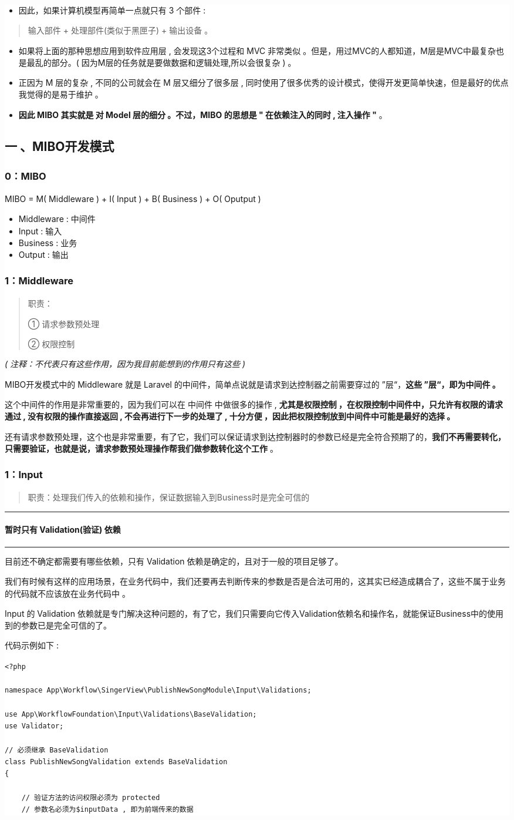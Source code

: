 - 因此，如果计算机模型再简单一点就只有 3 个部件 : 
>
> 输入部件 + 处理部件(类似于黑匣子) + 输出设备 。

- 如果将上面的那种思想应用到软件应用层 , 会发现这3个过程和 MVC 非常类似 。但是，用过MVC的人都知道，M层是MVC中最复杂也是最乱的部分。( 因为M层的任务就是要做数据和逻辑处理,所以会很复杂 ) 。
- 正因为 M 层的复杂 , 不同的公司就会在 M 层又细分了很多层 , 同时使用了很多优秀的设计模式，使得开发更简单快速，但是最好的优点我觉得的是易于维护 。

- **因此 MIBO 其实就是 对 Model 层的细分 。不过，MIBO 的思想是 " 在依赖注入的同时 , 注入操作 "** 。


## 一 、MIBO开发模式

### 0：MIBO
MIBO = M( Middleware ) + I( Input ) + B( Business ) + O( Oputput )
- Middleware : 中间件
- Input : 输入
- Business : 业务
- Output : 输出

### 1：Middleware

> 职责：
>
> ① 请求参数预处理
>
> ② 权限控制
>
*( 注释：不代表只有这些作用，因为我目前能想到的作用只有这些 )*

MIBO开发模式中的 Middleware 就是 Laravel 的中间件，简单点说就是请求到达控制器之前需要穿过的 ”层“，**这些 ”层“，即为中间件 。**

这个中间件的作用是非常重要的，因为我们可以在 中间件 中做很多的操作 , **尤其是权限控制 ，在权限控制中间件中，只允许有权限的请求通过 , 没有权限的操作直接返回 , 不会再进行下一步的处理了 , 十分方便 ，因此把权限控制放到中间件中可能是最好的选择 。**

还有请求参数预处理，这个也是非常重要，有了它，我们可以保证请求到达控制器时的参数已经是完全符合预期了的，**我们不再需要转化，只需要验证，也就是说，请求参数预处理操作帮我们做参数转化这个工作** 。

### 1：Input

> 职责：处理我们传入的依赖和操作，保证数据输入到Business时是完全可信的

---

#### 暂时只有 Validation(验证) 依赖

---

目前还不确定都需要有哪些依赖，只有 Validation 依赖是确定的，且对于一般的项目足够了。

我们有时候有这样的应用场景，在业务代码中，我们还要再去判断传来的参数是否是合法可用的，这其实已经造成耦合了，这些不属于业务的代码就不应该放在业务代码中 。

Input 的 Validation 依赖就是专门解决这种问题的，有了它，我们只需要向它传入Validation依赖名和操作名，就能保证Business中的使用到的参数已是完全可信的了。

代码示例如下 :

```
<?php

namespace App\Workflow\SingerView\PublishNewSongModule\Input\Validations;

use App\WorkflowFoundation\Input\Validations\BaseValidation;
use Validator;

// 必须继承 BaseValidation
class PublishNewSongValidation extends BaseValidation
{

    // 验证方法的访问权限必须为 protected
    // 参数名必须为$inputData , 即为前端传来的数据
```